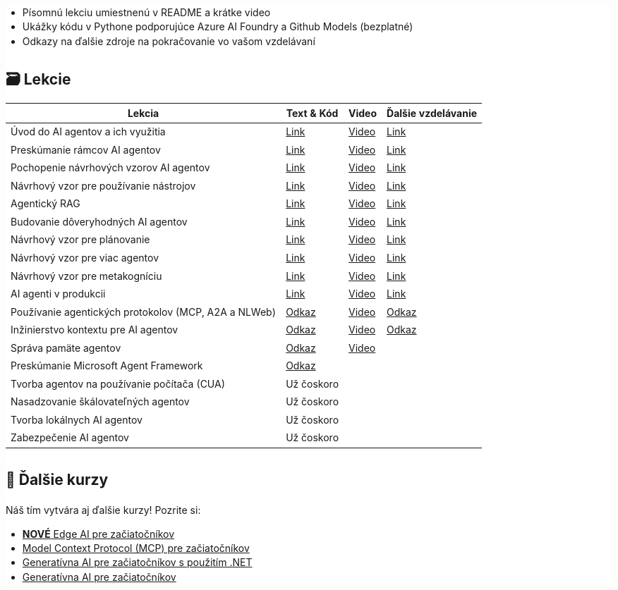 - Písomnú lekciu umiestnenú v README a krátke video
- Ukážky kódu v Pythone podporujúce Azure AI Foundry a Github Models (bezplatné)
- Odkazy na ďalšie zdroje na pokračovanie vo vašom vzdelávaní

## 🗃️ Lekcie

| **Lekcia**                                   | **Text & Kód**                                    | **Video**                                                  | **Ďalšie vzdelávanie**                                                                     |
|----------------------------------------------|----------------------------------------------------|------------------------------------------------------------|----------------------------------------------------------------------------------------|
| Úvod do AI agentov a ich využitia            | [Link](./01-intro-to-ai-agents/README.md)          | [Video](https://youtu.be/3zgm60bXmQk?si=z8QygFvYQv-9WtO1)  | [Link](https://aka.ms/ai-agents-beginners/collection?WT.mc_id=academic-105485-koreyst) |
| Preskúmanie rámcov AI agentov                | [Link](./02-explore-agentic-frameworks/README.md)  | [Video](https://youtu.be/ODwF-EZo_O8?si=Vawth4hzVaHv-u0H)  | [Link](https://aka.ms/ai-agents-beginners/collection?WT.mc_id=academic-105485-koreyst) |
| Pochopenie návrhových vzorov AI agentov      | [Link](./03-agentic-design-patterns/README.md)     | [Video](https://youtu.be/m9lM8qqoOEA?si=BIzHwzstTPL8o9GF)  | [Link](https://aka.ms/ai-agents-beginners/collection?WT.mc_id=academic-105485-koreyst) |
| Návrhový vzor pre používanie nástrojov       | [Link](./04-tool-use/README.md)                    | [Video](https://youtu.be/vieRiPRx-gI?si=2z6O2Xu2cu_Jz46N)  | [Link](https://aka.ms/ai-agents-beginners/collection?WT.mc_id=academic-105485-koreyst) |
| Agentický RAG                                | [Link](./05-agentic-rag/README.md)                 | [Video](https://youtu.be/WcjAARvdL7I?si=gKPWsQpKiIlDH9A3)  | [Link](https://aka.ms/ai-agents-beginners/collection?WT.mc_id=academic-105485-koreyst) |
| Budovanie dôveryhodných AI agentov           | [Link](./06-building-trustworthy-agents/README.md) | [Video](https://youtu.be/iZKkMEGBCUQ?si=jZjpiMnGFOE9L8OK ) | [Link](https://aka.ms/ai-agents-beginners/collection?WT.mc_id=academic-105485-koreyst) |
| Návrhový vzor pre plánovanie                 | [Link](./07-planning-design/README.md)             | [Video](https://youtu.be/kPfJ2BrBCMY?si=6SC_iv_E5-mzucnC)  | [Link](https://aka.ms/ai-agents-beginners/collection?WT.mc_id=academic-105485-koreyst) |
| Návrhový vzor pre viac agentov               | [Link](./08-multi-agent/README.md)                 | [Video](https://youtu.be/V6HpE9hZEx0?si=rMgDhEu7wXo2uo6g)  | [Link](https://aka.ms/ai-agents-beginners/collection?WT.mc_id=academic-105485-koreyst) |
| Návrhový vzor pre metakogníciu               | [Link](./09-metacognition/README.md)               | [Video](https://youtu.be/His9R6gw6Ec?si=8gck6vvdSNCt6OcF)  | [Link](https://aka.ms/ai-agents-beginners/collection?WT.mc_id=academic-105485-koreyst) |
| AI agenti v produkcii                        | [Link](./10-ai-agents-production/README.md)        | [Video](https://youtu.be/l4TP6IyJxmQ?si=31dnhexRo6yLRJDl)  | [Link](https://aka.ms/ai-agents-beginners/collection?WT.mc_id=academic-105485-koreyst) |
| Používanie agentických protokolov (MCP, A2A a NLWeb) | [Odkaz](./11-agentic-protocols/README.md)           | [Video](https://youtu.be/X-Dh9R3Opn8)                                 | [Odkaz](https://aka.ms/ai-agents-beginners/collection?WT.mc_id=academic-105485-koreyst) |
| Inžinierstvo kontextu pre AI agentov                 | [Odkaz](./12-context-engineering/README.md)         | [Video](https://youtu.be/F5zqRV7gEag)                                 | [Odkaz](https://aka.ms/ai-agents-beginners/collection?WT.mc_id=academic-105485-koreyst) |
| Správa pamäte agentov                                | [Odkaz](./13-agent-memory/README.md)     |      [Video](https://youtu.be/QrYbHesIxpw?si=vZkVwKrQ4ieCcIPx)                                                      |                                                                                        |
| Preskúmanie Microsoft Agent Framework               | [Odkaz](./14-microsoft-agent-framework/README.md)                            |                                                            |                                                                                        |
| Tvorba agentov na používanie počítača (CUA)          | Už čoskoro                            |                                                            |                                                                                        |
| Nasadzovanie škálovateľných agentov                  | Už čoskoro                            |                                                            |                                                                                        |
| Tvorba lokálnych AI agentov                          | Už čoskoro                               |                                                            |                                                                                        |
| Zabezpečenie AI agentov                              | Už čoskoro                               |                                                            |                                                                                        |

## 🎒 Ďalšie kurzy

Náš tím vytvára aj ďalšie kurzy! Pozrite si:

- [**NOVÉ** Edge AI pre začiatočníkov](https://github.com/microsoft/edgeai-for-beginners?WT.mc_id=academic-105485-koreyst)
- [Model Context Protocol (MCP) pre začiatočníkov](https://github.com/microsoft/mcp-for-beginners?WT.mc_id=academic-105485-koreyst)
- [Generatívna AI pre začiatočníkov s použitím .NET](https://github.com/microsoft/Generative-AI-for-beginners-dotnet?WT.mc_id=academic-105485-koreyst)
- [Generatívna AI pre začiatočníkov](https://github.com/microsoft/generative-ai-for-beginners?WT.mc_id=academic-105485-koreyst)